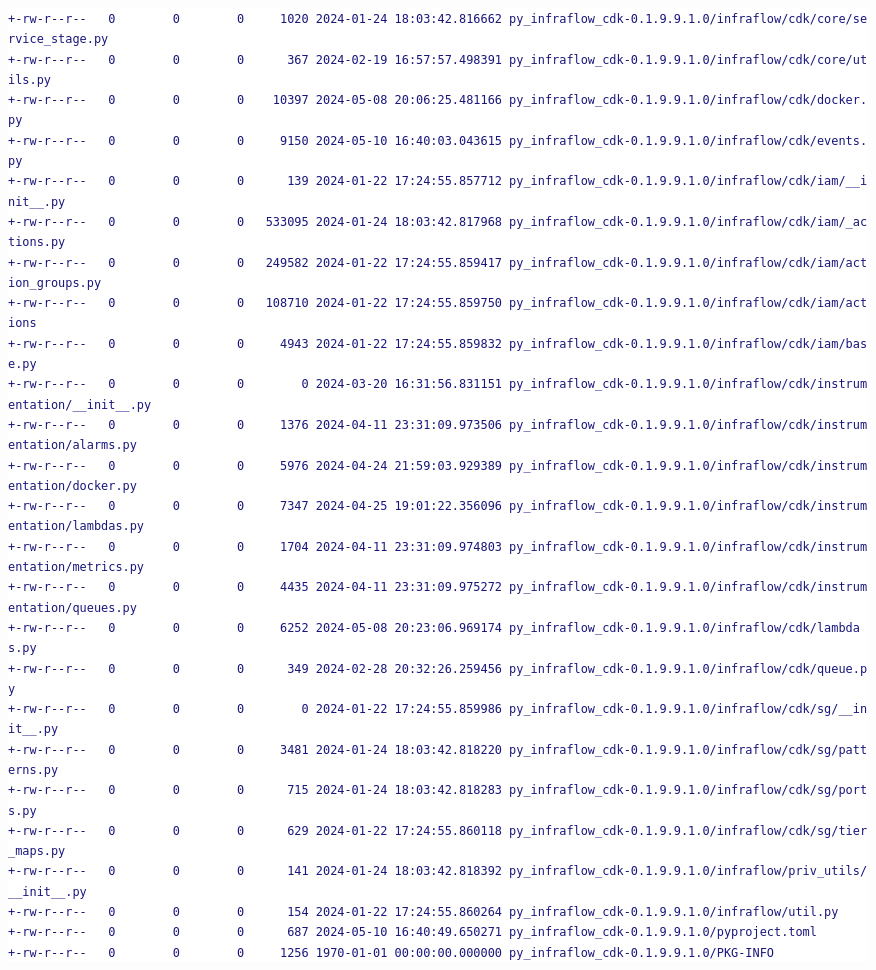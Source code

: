 ```diff
+-rw-r--r--   0        0        0     1020 2024-01-24 18:03:42.816662 py_infraflow_cdk-0.1.9.9.1.0/infraflow/cdk/core/service_stage.py
+-rw-r--r--   0        0        0      367 2024-02-19 16:57:57.498391 py_infraflow_cdk-0.1.9.9.1.0/infraflow/cdk/core/utils.py
+-rw-r--r--   0        0        0    10397 2024-05-08 20:06:25.481166 py_infraflow_cdk-0.1.9.9.1.0/infraflow/cdk/docker.py
+-rw-r--r--   0        0        0     9150 2024-05-10 16:40:03.043615 py_infraflow_cdk-0.1.9.9.1.0/infraflow/cdk/events.py
+-rw-r--r--   0        0        0      139 2024-01-22 17:24:55.857712 py_infraflow_cdk-0.1.9.9.1.0/infraflow/cdk/iam/__init__.py
+-rw-r--r--   0        0        0   533095 2024-01-24 18:03:42.817968 py_infraflow_cdk-0.1.9.9.1.0/infraflow/cdk/iam/_actions.py
+-rw-r--r--   0        0        0   249582 2024-01-22 17:24:55.859417 py_infraflow_cdk-0.1.9.9.1.0/infraflow/cdk/iam/action_groups.py
+-rw-r--r--   0        0        0   108710 2024-01-22 17:24:55.859750 py_infraflow_cdk-0.1.9.9.1.0/infraflow/cdk/iam/actions
+-rw-r--r--   0        0        0     4943 2024-01-22 17:24:55.859832 py_infraflow_cdk-0.1.9.9.1.0/infraflow/cdk/iam/base.py
+-rw-r--r--   0        0        0        0 2024-03-20 16:31:56.831151 py_infraflow_cdk-0.1.9.9.1.0/infraflow/cdk/instrumentation/__init__.py
+-rw-r--r--   0        0        0     1376 2024-04-11 23:31:09.973506 py_infraflow_cdk-0.1.9.9.1.0/infraflow/cdk/instrumentation/alarms.py
+-rw-r--r--   0        0        0     5976 2024-04-24 21:59:03.929389 py_infraflow_cdk-0.1.9.9.1.0/infraflow/cdk/instrumentation/docker.py
+-rw-r--r--   0        0        0     7347 2024-04-25 19:01:22.356096 py_infraflow_cdk-0.1.9.9.1.0/infraflow/cdk/instrumentation/lambdas.py
+-rw-r--r--   0        0        0     1704 2024-04-11 23:31:09.974803 py_infraflow_cdk-0.1.9.9.1.0/infraflow/cdk/instrumentation/metrics.py
+-rw-r--r--   0        0        0     4435 2024-04-11 23:31:09.975272 py_infraflow_cdk-0.1.9.9.1.0/infraflow/cdk/instrumentation/queues.py
+-rw-r--r--   0        0        0     6252 2024-05-08 20:23:06.969174 py_infraflow_cdk-0.1.9.9.1.0/infraflow/cdk/lambdas.py
+-rw-r--r--   0        0        0      349 2024-02-28 20:32:26.259456 py_infraflow_cdk-0.1.9.9.1.0/infraflow/cdk/queue.py
+-rw-r--r--   0        0        0        0 2024-01-22 17:24:55.859986 py_infraflow_cdk-0.1.9.9.1.0/infraflow/cdk/sg/__init__.py
+-rw-r--r--   0        0        0     3481 2024-01-24 18:03:42.818220 py_infraflow_cdk-0.1.9.9.1.0/infraflow/cdk/sg/patterns.py
+-rw-r--r--   0        0        0      715 2024-01-24 18:03:42.818283 py_infraflow_cdk-0.1.9.9.1.0/infraflow/cdk/sg/ports.py
+-rw-r--r--   0        0        0      629 2024-01-22 17:24:55.860118 py_infraflow_cdk-0.1.9.9.1.0/infraflow/cdk/sg/tier_maps.py
+-rw-r--r--   0        0        0      141 2024-01-24 18:03:42.818392 py_infraflow_cdk-0.1.9.9.1.0/infraflow/priv_utils/__init__.py
+-rw-r--r--   0        0        0      154 2024-01-22 17:24:55.860264 py_infraflow_cdk-0.1.9.9.1.0/infraflow/util.py
+-rw-r--r--   0        0        0      687 2024-05-10 16:40:49.650271 py_infraflow_cdk-0.1.9.9.1.0/pyproject.toml
+-rw-r--r--   0        0        0     1256 1970-01-01 00:00:00.000000 py_infraflow_cdk-0.1.9.9.1.0/PKG-INFO
```
